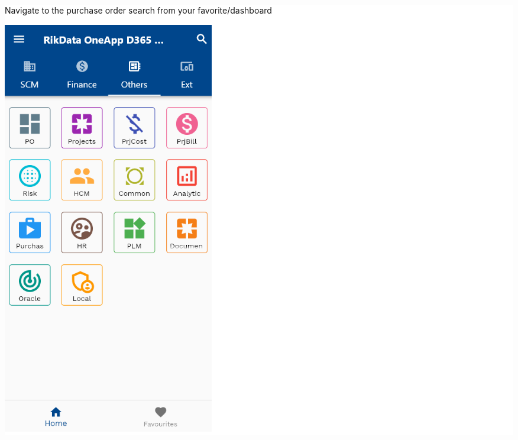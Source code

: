 Navigate to the purchase order search from your favorite/dashboard

<img src="/images/ScreenShots/d365bc/po/rikdata_d365bc_po01.PNG" width="350"/>
